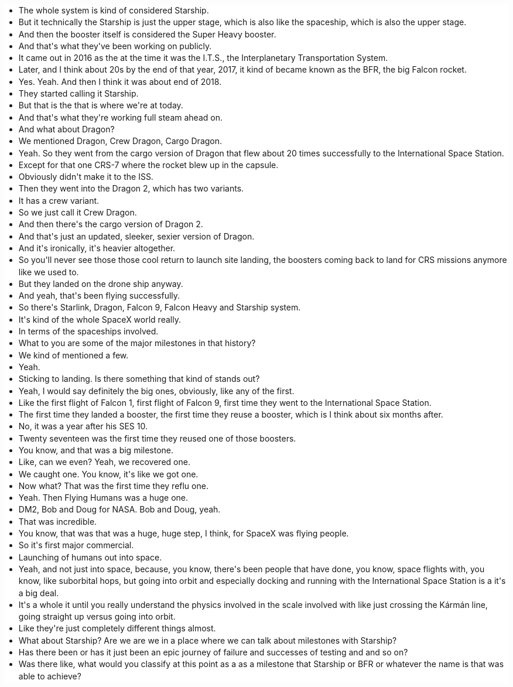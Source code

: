 *  The whole system is kind of considered Starship.
*  But it technically the Starship is just the upper stage, which is also like the spaceship, which is also the upper stage.
*  And then the booster itself is considered the Super Heavy booster.
*  And that's what they've been working on publicly.
*  It came out in 2016 as the at the time it was the I.T.S., the Interplanetary Transportation System.
*  Later, and I think about 20s by the end of that year, 2017, it kind of became known as the BFR, the big Falcon rocket.
*  Yes. Yeah. And then I think it was about end of 2018.
*  They started calling it Starship.
*  But that is the that is where we're at today.
*  And that's what they're working full steam ahead on.
*  And what about Dragon?
*  We mentioned Dragon, Crew Dragon, Cargo Dragon.
*  Yeah. So they went from the cargo version of Dragon that flew about 20 times successfully to the International Space Station.
*  Except for that one CRS-7 where the rocket blew up in the capsule.
*  Obviously didn't make it to the ISS.
*  Then they went into the Dragon 2, which has two variants.
*  It has a crew variant.
*  So we just call it Crew Dragon.
*  And then there's the cargo version of Dragon 2.
*  And that's just an updated, sleeker, sexier version of Dragon.
*  And it's ironically, it's heavier altogether.
*  So you'll never see those those cool return to launch site landing, the boosters coming back to land for CRS missions anymore like we used to.
*  But they landed on the drone ship anyway.
*  And yeah, that's been flying successfully.
*  So there's Starlink, Dragon, Falcon 9, Falcon Heavy and Starship system.
*  It's kind of the whole SpaceX world really.
*  In terms of the spaceships involved.
*  What to you are some of the major milestones in that history?
*  We kind of mentioned a few.
*  Yeah.
*  Sticking to landing. Is there something that kind of stands out?
*  Yeah, I would say definitely the big ones, obviously, like any of the first.
*  Like the first flight of Falcon 1, first flight of Falcon 9, first time they went to the International Space Station.
*  The first time they landed a booster, the first time they reuse a booster, which is I think about six months after.
*  No, it was a year after his SES 10.
*  Twenty seventeen was the first time they reused one of those boosters.
*  You know, and that was a big milestone.
*  Like, can we even? Yeah, we recovered one.
*  We caught one. You know, it's like we got one.
*  Now what? That was the first time they reflu one.
*  Yeah. Then Flying Humans was a huge one.
*  DM2, Bob and Doug for NASA. Bob and Doug, yeah.
*  That was incredible.
*  You know, that was that was a huge, huge step, I think, for SpaceX was flying people.
*  So it's first major commercial.
*  Launching of humans out into space.
*  Yeah, and not just into space, because, you know, there's been people that have done, you know, space flights with, you know, like suborbital hops, but going into orbit and especially docking and running with the International Space Station is a it's a big deal.
*  It's a whole it until you really understand the physics involved in the scale involved with like just crossing the Kármán line, going straight up versus going into orbit.
*  Like they're just completely different things almost.
*  What about Starship? Are we are we in a place where we can talk about milestones with Starship?
*  Has there been or has it just been an epic journey of failure and successes of testing and and so on?
*  Was there like, what would you classify at this point as a as a milestone that Starship or BFR or whatever the name is that was able to achieve?